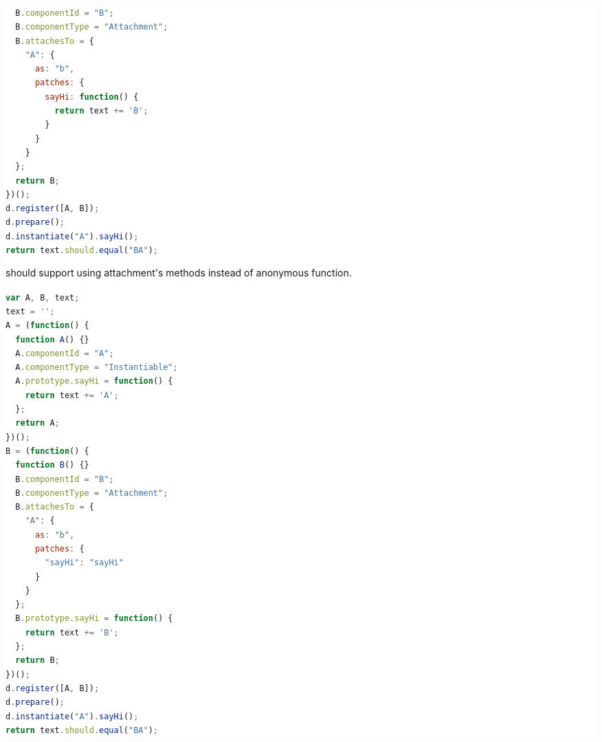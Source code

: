 ```js
  B.componentId = "B";
  B.componentType = "Attachment";
  B.attachesTo = {
    "A": {
      as: "b",
      patches: {
        sayHi: function() {
          return text += 'B';
        }
      }
    }
  };
  return B;
})();
d.register([A, B]);
d.prepare();
d.instantiate("A").sayHi();
return text.should.equal("BA");
```

should support using attachment's methods instead of anonymous function.

```js
var A, B, text;
text = '';
A = (function() {
  function A() {}
  A.componentId = "A";
  A.componentType = "Instantiable";
  A.prototype.sayHi = function() {
    return text += 'A';
  };
  return A;
})();
B = (function() {
  function B() {}
  B.componentId = "B";
  B.componentType = "Attachment";
  B.attachesTo = {
    "A": {
      as: "b",
      patches: {
        "sayHi": "sayHi"
      }
    }
  };
  B.prototype.sayHi = function() {
    return text += 'B';
  };
  return B;
})();
d.register([A, B]);
d.prepare();
d.instantiate("A").sayHi();
return text.should.equal("BA");
```
